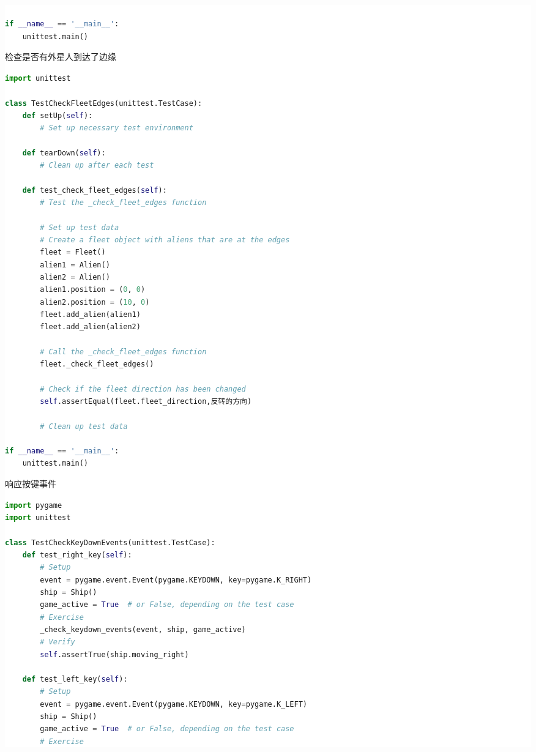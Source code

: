 ```python

if __name__ == '__main__':
    unittest.main()
```

检查是否有外星人到达了边缘

```python
import unittest

class TestCheckFleetEdges(unittest.TestCase):
    def setUp(self):
        # Set up necessary test environment
        
    def tearDown(self):
        # Clean up after each test
        
    def test_check_fleet_edges(self):
        # Test the _check_fleet_edges function
        
        # Set up test data
        # Create a fleet object with aliens that are at the edges
        fleet = Fleet()
        alien1 = Alien()
        alien2 = Alien()
        alien1.position = (0, 0)
        alien2.position = (10, 0)
        fleet.add_alien(alien1)
        fleet.add_alien(alien2)
        
        # Call the _check_fleet_edges function
        fleet._check_fleet_edges()
        
        # Check if the fleet direction has been changed
        self.assertEqual(fleet.fleet_direction,反转的方向)
        
        # Clean up test data
        
if __name__ == '__main__':
    unittest.main()
```

响应按键事件

```python
import pygame
import unittest

class TestCheckKeyDownEvents(unittest.TestCase):
    def test_right_key(self):
        # Setup
        event = pygame.event.Event(pygame.KEYDOWN, key=pygame.K_RIGHT)
        ship = Ship()
        game_active = True  # or False, depending on the test case
        # Exercise
        _check_keydown_events(event, ship, game_active)
        # Verify
        self.assertTrue(ship.moving_right)
    
    def test_left_key(self):
        # Setup
        event = pygame.event.Event(pygame.KEYDOWN, key=pygame.K_LEFT)
        ship = Ship()
        game_active = True  # or False, depending on the test case
        # Exercise
```